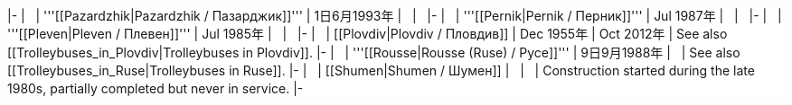 |-
|  
| '''[[Pazardzhik|Pazardzhik / Пазарджик]]'''
| 1日6月1993年
|  
|  
|-
|  
| '''[[Pernik|Pernik / Перник]]'''
| Jul 1987年
|  
|  
|-
|  
| '''[[Pleven|Pleven / Плевен]]'''
| Jul 1985年
|  
|  
|-
|  
| [[Plovdiv|Plovdiv / Пловдив]]
| Dec 1955年
| Oct 2012年
| See also [[Trolleybuses_in_Plovdiv|Trolleybuses in Plovdiv]].
|-
|  
| '''[[Rousse|Rousse (Ruse) / Русе]]'''
| 9日9月1988年
|  
| See also [[Trolleybuses_in_Ruse|Trolleybuses in Ruse]].
|-
|  
| [[Shumen|Shumen / Шумен]]
|  
|  
| Construction started during the late 1980s, partially completed but never in service.
|-